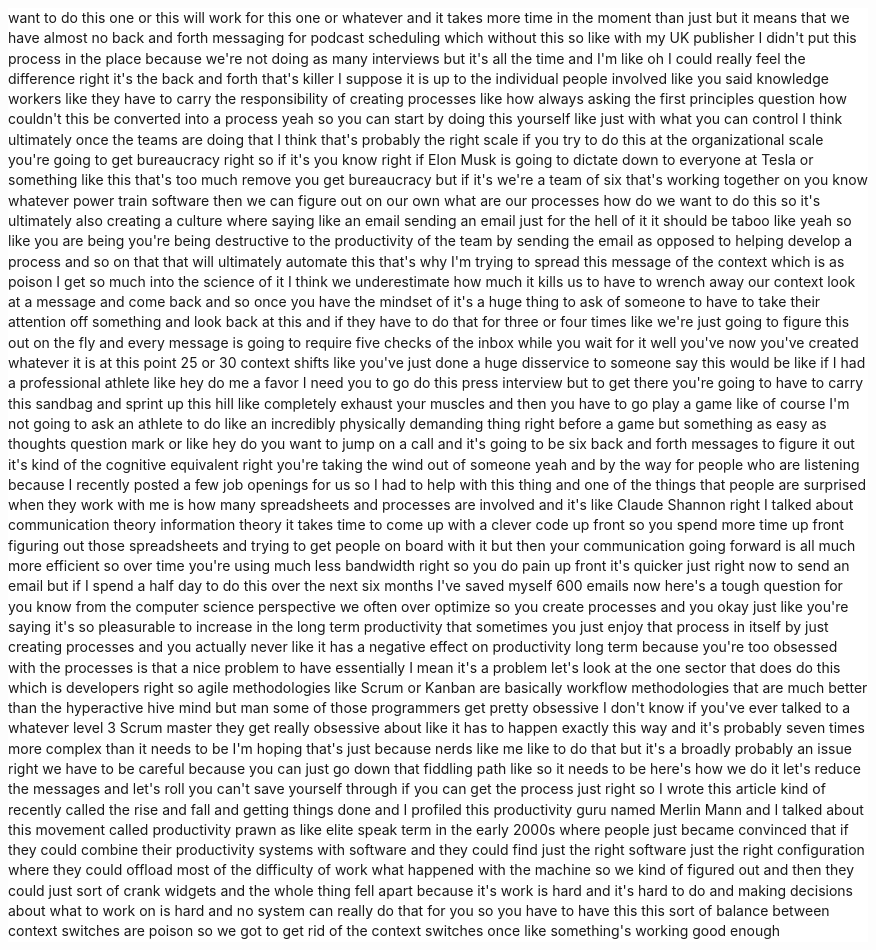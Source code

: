 want to do this one or this will work for this one or whatever and it takes more time in the moment than just but it means that we have almost no back and forth messaging for podcast scheduling which without this so like with my UK publisher I didn't put this process in the place because we're not doing as many interviews but it's all the time and I'm like oh I could really feel the difference right it's the back and forth that's killer I suppose it is up to the individual people involved like you said knowledge workers like they have to carry the responsibility of creating processes like how always asking the first principles question how couldn't this be converted into a process yeah so you can start by doing this yourself like just with what you can control I think ultimately once the teams are doing that I think that's probably the right scale if you try to do this at the organizational scale you're going to get bureaucracy right so if it's you know right if Elon Musk is going to dictate down to everyone at Tesla or something like this that's too much remove you get bureaucracy but if it's we're a team of six that's working together on you know whatever power train software then we can figure out on our own what are our processes how do we want to do this so it's ultimately also creating a culture where saying like an email sending an email just for the hell of it it should be taboo like yeah so like you are being you're being destructive to the productivity of the team by sending the email as opposed to helping develop a process and so on that that will ultimately automate this that's why I'm trying to spread this message of the context which is as poison I get so much into the science of it I think we underestimate how much it kills us to have to wrench away our context look at a message and come back and so once you have the mindset of it's a huge thing to ask of someone to have to take their attention off something and look back at this and if they have to do that for three or four times like we're just going to figure this out on the fly and every message is going to require five checks of the inbox while you wait for it well you've now you've created whatever it is at this point 25 or 30 context shifts like you've just done a huge disservice to someone say this would be like if I had a professional athlete like hey do me a favor I need you to go do this press interview but to get there you're going to have to carry this sandbag and sprint up this hill like completely exhaust your muscles and then you have to go play a game like of course I'm not going to ask an athlete to do like an incredibly physically demanding thing right before a game but something as easy as thoughts question mark or like hey do you want to jump on a call and it's going to be six back and forth messages to figure it out it's kind of the cognitive equivalent right you're taking the wind out of someone yeah and by the way for people who are listening because I recently posted a few job openings for us so I had to help with this thing and one of the things that people are surprised when they work with me is how many spreadsheets and processes are involved and it's like Claude Shannon right I talked about communication theory information theory it takes time to come up with a clever code up front so you spend more time up front figuring out those spreadsheets and trying to get people on board with it but then your communication going forward is all much more efficient so over time you're using much less bandwidth right so you do pain up front it's quicker just right now to send an email but if I spend a half day to do this over the next six months I've saved myself 600 emails now here's a tough question for you know from the computer science perspective we often over optimize so you create processes and you okay just like you're saying it's so pleasurable to increase in the long term productivity that sometimes you just enjoy that process in itself by just creating processes and you actually never like it has a negative effect on productivity long term because you're too obsessed with the processes is that a nice problem to have essentially I mean it's a problem let's look at the one sector that does do this which is developers right so agile methodologies like Scrum or Kanban are basically workflow methodologies that are much better than the hyperactive hive mind but man some of those programmers get pretty obsessive I don't know if you've ever talked to a whatever level 3 Scrum master they get really obsessive about like it has to happen exactly this way and it's probably seven times more complex than it needs to be I'm hoping that's just because nerds like me like to do that but it's a broadly probably an issue right we have to be careful because you can just go down that fiddling path like so it needs to be here's how we do it let's reduce the messages and let's roll you can't save yourself through if you can get the process just right so I wrote this article kind of recently called the rise and fall and getting things done and I profiled this productivity guru named Merlin Mann and I talked about this movement called productivity prawn as like elite speak term in the early 2000s where people just became convinced that if they could combine their productivity systems with software and they could find just the right software just the right configuration where they could offload most of the difficulty of work what happened with the machine so we kind of figured out and then they could just sort of crank widgets and the whole thing fell apart because it's work is hard and it's hard to do and making decisions about what to work on is hard and no system can really do that for you so you have to have this this sort of balance between context switches are poison so we got to get rid of the context switches once like something's working good enough